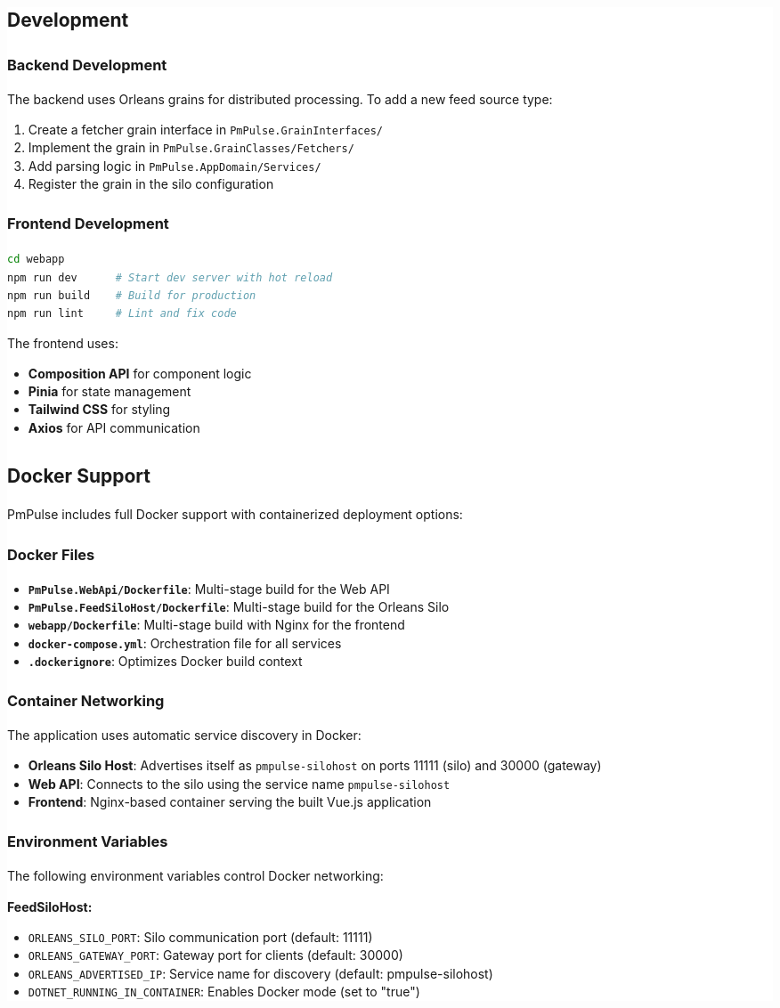 ## Development

### Backend Development

The backend uses Orleans grains for distributed processing. To add a new feed source type:

1. Create a fetcher grain interface in `PmPulse.GrainInterfaces/`
2. Implement the grain in `PmPulse.GrainClasses/Fetchers/`
3. Add parsing logic in `PmPulse.AppDomain/Services/`
4. Register the grain in the silo configuration

### Frontend Development

```bash
cd webapp
npm run dev      # Start dev server with hot reload
npm run build    # Build for production
npm run lint     # Lint and fix code
```

The frontend uses:
- **Composition API** for component logic
- **Pinia** for state management
- **Tailwind CSS** for styling
- **Axios** for API communication

## Docker Support

PmPulse includes full Docker support with containerized deployment options:

### Docker Files

- **`PmPulse.WebApi/Dockerfile`**: Multi-stage build for the Web API
- **`PmPulse.FeedSiloHost/Dockerfile`**: Multi-stage build for the Orleans Silo
- **`webapp/Dockerfile`**: Multi-stage build with Nginx for the frontend
- **`docker-compose.yml`**: Orchestration file for all services
- **`.dockerignore`**: Optimizes Docker build context

### Container Networking

The application uses automatic service discovery in Docker:

- **Orleans Silo Host**: Advertises itself as `pmpulse-silohost` on ports 11111 (silo) and 30000 (gateway)
- **Web API**: Connects to the silo using the service name `pmpulse-silohost`
- **Frontend**: Nginx-based container serving the built Vue.js application

### Environment Variables

The following environment variables control Docker networking:

**FeedSiloHost:**
- `ORLEANS_SILO_PORT`: Silo communication port (default: 11111)
- `ORLEANS_GATEWAY_PORT`: Gateway port for clients (default: 30000)
- `ORLEANS_ADVERTISED_IP`: Service name for discovery (default: pmpulse-silohost)
- `DOTNET_RUNNING_IN_CONTAINER`: Enables Docker mode (set to "true")
